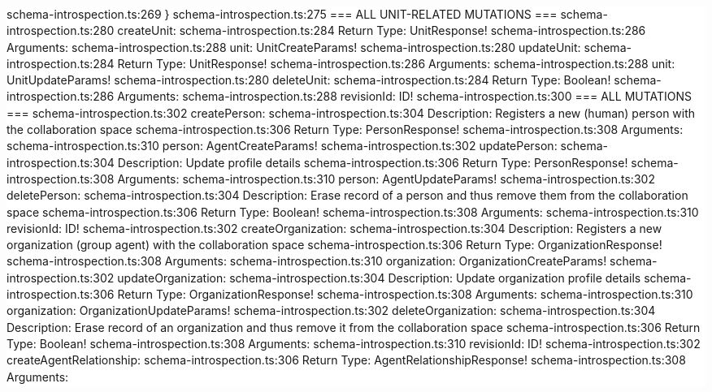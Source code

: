 schema-introspection.ts:269     }
schema-introspection.ts:275 
=== ALL UNIT-RELATED MUTATIONS ===
schema-introspection.ts:280 
createUnit:
schema-introspection.ts:284   Return Type: UnitResponse!
schema-introspection.ts:286   Arguments:
schema-introspection.ts:288     unit: UnitCreateParams!
schema-introspection.ts:280 
updateUnit:
schema-introspection.ts:284   Return Type: UnitResponse!
schema-introspection.ts:286   Arguments:
schema-introspection.ts:288     unit: UnitUpdateParams!
schema-introspection.ts:280 
deleteUnit:
schema-introspection.ts:284   Return Type: Boolean!
schema-introspection.ts:286   Arguments:
schema-introspection.ts:288     revisionId: ID!
schema-introspection.ts:300 
=== ALL MUTATIONS ===
schema-introspection.ts:302 
createPerson:
schema-introspection.ts:304   Description: Registers a new (human) person with the collaboration space
schema-introspection.ts:306   Return Type: PersonResponse!
schema-introspection.ts:308   Arguments:
schema-introspection.ts:310     person: AgentCreateParams!
schema-introspection.ts:302 
updatePerson:
schema-introspection.ts:304   Description: Update profile details
schema-introspection.ts:306   Return Type: PersonResponse!
schema-introspection.ts:308   Arguments:
schema-introspection.ts:310     person: AgentUpdateParams!
schema-introspection.ts:302 
deletePerson:
schema-introspection.ts:304   Description: Erase record of a person and thus remove them from the collaboration space
schema-introspection.ts:306   Return Type: Boolean!
schema-introspection.ts:308   Arguments:
schema-introspection.ts:310     revisionId: ID!
schema-introspection.ts:302 
createOrganization:
schema-introspection.ts:304   Description: Registers a new organization (group agent) with the collaboration space
schema-introspection.ts:306   Return Type: OrganizationResponse!
schema-introspection.ts:308   Arguments:
schema-introspection.ts:310     organization: OrganizationCreateParams!
schema-introspection.ts:302 
updateOrganization:
schema-introspection.ts:304   Description: Update organization profile details
schema-introspection.ts:306   Return Type: OrganizationResponse!
schema-introspection.ts:308   Arguments:
schema-introspection.ts:310     organization: OrganizationUpdateParams!
schema-introspection.ts:302 
deleteOrganization:
schema-introspection.ts:304   Description: Erase record of an organization and thus remove it from the collaboration space
schema-introspection.ts:306   Return Type: Boolean!
schema-introspection.ts:308   Arguments:
schema-introspection.ts:310     revisionId: ID!
schema-introspection.ts:302 
createAgentRelationship:
schema-introspection.ts:306   Return Type: AgentRelationshipResponse!
schema-introspection.ts:308   Arguments: